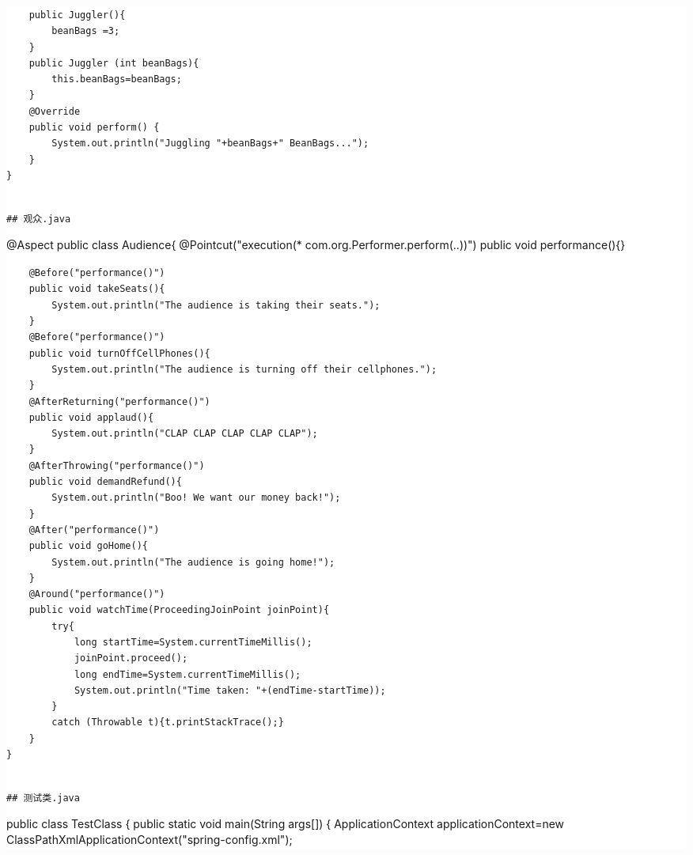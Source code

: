         public Juggler(){
            beanBags =3;
        }
        public Juggler (int beanBags){
            this.beanBags=beanBags;
        }
        @Override
        public void perform() {
            System.out.println("Juggling "+beanBags+" BeanBags...");            
        }
    } 
```

## 观众.java

```
 @Aspect
    public class Audience{
        @Pointcut("execution(* com.org.Performer.perform(..))")
        public void performance(){}

        @Before("performance()")
        public void takeSeats(){
            System.out.println("The audience is taking their seats.");
        }
        @Before("performance()")
        public void turnOffCellPhones(){
            System.out.println("The audience is turning off their cellphones.");
        }
        @AfterReturning("performance()")
        public void applaud(){
            System.out.println("CLAP CLAP CLAP CLAP CLAP");
        }
        @AfterThrowing("performance()")
        public void demandRefund(){
            System.out.println("Boo! We want our money back!");
        }
        @After("performance()")
        public void goHome(){
            System.out.println("The audience is going home!");
        }
        @Around("performance()")
        public void watchTime(ProceedingJoinPoint joinPoint){
            try{
                long startTime=System.currentTimeMillis();
                joinPoint.proceed();
                long endTime=System.currentTimeMillis();
                System.out.println("Time taken: "+(endTime-startTime));
            }
            catch (Throwable t){t.printStackTrace();}
        }
    } 
```

## 测试类.java

```
 public class TestClass {
        public static void main(String args[]) {
            ApplicationContext applicationContext=new ClassPathXmlApplicationContext("spring-config.xml");
